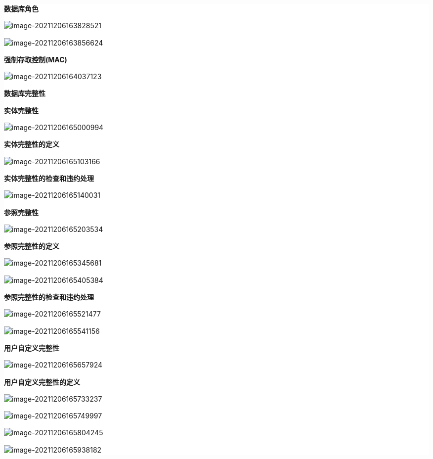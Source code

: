 **数据库角色**

![image-20211206163828521](C:\Users\33121\AppData\Roaming\Typora\typora-user-images\image-20211206163828521.png)

![image-20211206163856624](C:\Users\33121\AppData\Roaming\Typora\typora-user-images\image-20211206163856624.png)

**强制存取控制(MAC)**

![image-20211206164037123](C:\Users\33121\AppData\Roaming\Typora\typora-user-images\image-20211206164037123.png)

**数据库完整性**

**实体完整性**

![image-20211206165000994](C:\Users\33121\AppData\Roaming\Typora\typora-user-images\image-20211206165000994.png)

**实体完整性的定义**

![image-20211206165103166](C:\Users\33121\AppData\Roaming\Typora\typora-user-images\image-20211206165103166.png)

**实体完整性的检查和违约处理**

![image-20211206165140031](C:\Users\33121\AppData\Roaming\Typora\typora-user-images\image-20211206165140031.png)

**参照完整性**

![image-20211206165203534](C:\Users\33121\AppData\Roaming\Typora\typora-user-images\image-20211206165203534.png)

**参照完整性的定义**

![image-20211206165345681](C:\Users\33121\AppData\Roaming\Typora\typora-user-images\image-20211206165345681.png)

![image-20211206165405384](C:\Users\33121\AppData\Roaming\Typora\typora-user-images\image-20211206165405384.png)

**参照完整性的检查和违约处理**

![image-20211206165521477](C:\Users\33121\AppData\Roaming\Typora\typora-user-images\image-20211206165521477.png)

![image-20211206165541156](C:\Users\33121\AppData\Roaming\Typora\typora-user-images\image-20211206165541156.png)

**用户自定义完整性**

![image-20211206165657924](C:\Users\33121\AppData\Roaming\Typora\typora-user-images\image-20211206165657924.png)

**用户自定义完整性的定义**

![image-20211206165733237](C:\Users\33121\AppData\Roaming\Typora\typora-user-images\image-20211206165733237.png)

![image-20211206165749997](C:\Users\33121\AppData\Roaming\Typora\typora-user-images\image-20211206165749997.png)

![image-20211206165804245](C:\Users\33121\AppData\Roaming\Typora\typora-user-images\image-20211206165804245.png)

![image-20211206165938182](C:\Users\33121\AppData\Roaming\Typora\typora-user-images\image-20211206165938182.png)
